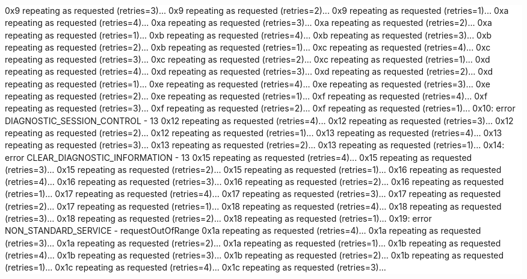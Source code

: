 0x9 repeating as requested (retries=3)...
0x9 repeating as requested (retries=2)...
0x9 repeating as requested (retries=1)...
0xa repeating as requested (retries=4)...
0xa repeating as requested (retries=3)...
0xa repeating as requested (retries=2)...
0xa repeating as requested (retries=1)...
0xb repeating as requested (retries=4)...
0xb repeating as requested (retries=3)...
0xb repeating as requested (retries=2)...
0xb repeating as requested (retries=1)...
0xc repeating as requested (retries=4)...
0xc repeating as requested (retries=3)...
0xc repeating as requested (retries=2)...
0xc repeating as requested (retries=1)...
0xd repeating as requested (retries=4)...
0xd repeating as requested (retries=3)...
0xd repeating as requested (retries=2)...
0xd repeating as requested (retries=1)...
0xe repeating as requested (retries=4)...
0xe repeating as requested (retries=3)...
0xe repeating as requested (retries=2)...
0xe repeating as requested (retries=1)...
0xf repeating as requested (retries=4)...
0xf repeating as requested (retries=3)...
0xf repeating as requested (retries=2)...
0xf repeating as requested (retries=1)...
0x10: error DIAGNOSTIC_SESSION_CONTROL - 13
0x12 repeating as requested (retries=4)...
0x12 repeating as requested (retries=3)...
0x12 repeating as requested (retries=2)...
0x12 repeating as requested (retries=1)...
0x13 repeating as requested (retries=4)...
0x13 repeating as requested (retries=3)...
0x13 repeating as requested (retries=2)...
0x13 repeating as requested (retries=1)...
0x14: error CLEAR_DIAGNOSTIC_INFORMATION - 13
0x15 repeating as requested (retries=4)...
0x15 repeating as requested (retries=3)...
0x15 repeating as requested (retries=2)...
0x15 repeating as requested (retries=1)...
0x16 repeating as requested (retries=4)...
0x16 repeating as requested (retries=3)...
0x16 repeating as requested (retries=2)...
0x16 repeating as requested (retries=1)...
0x17 repeating as requested (retries=4)...
0x17 repeating as requested (retries=3)...
0x17 repeating as requested (retries=2)...
0x17 repeating as requested (retries=1)...
0x18 repeating as requested (retries=4)...
0x18 repeating as requested (retries=3)...
0x18 repeating as requested (retries=2)...
0x18 repeating as requested (retries=1)...
0x19: error NON_STANDARD_SERVICE - requestOutOfRange
0x1a repeating as requested (retries=4)...
0x1a repeating as requested (retries=3)...
0x1a repeating as requested (retries=2)...
0x1a repeating as requested (retries=1)...
0x1b repeating as requested (retries=4)...
0x1b repeating as requested (retries=3)...
0x1b repeating as requested (retries=2)...
0x1b repeating as requested (retries=1)...
0x1c repeating as requested (retries=4)...
0x1c repeating as requested (retries=3)...